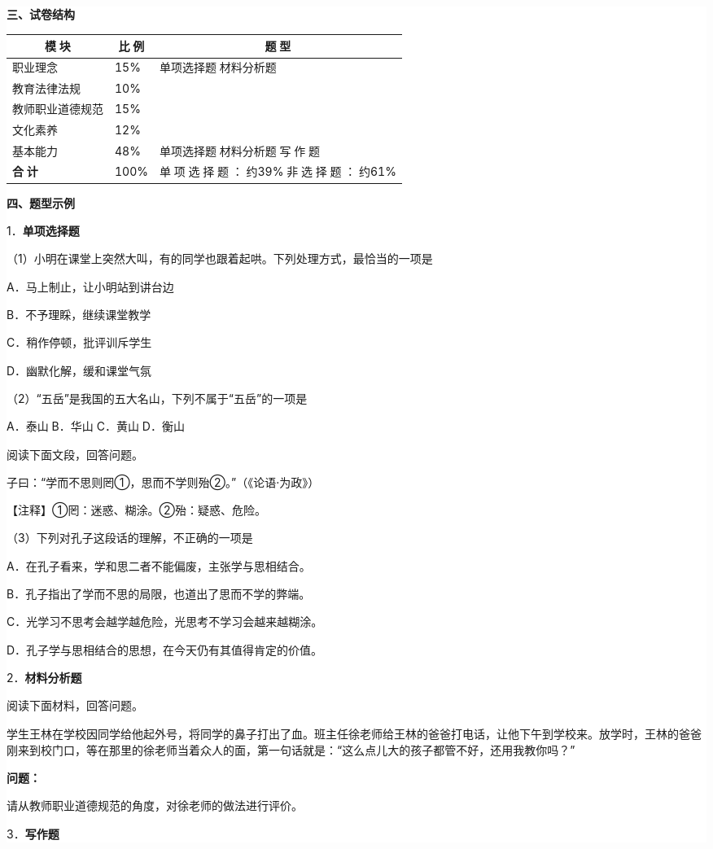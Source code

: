 **三、试卷结构**

| **模 块**        | **比 例** | **题 型**                                    |
| ---------------- | --------- | -------------------------------------------- |
| 职业理念         | 15%       | 单项选择题 材料分析题                        |
| 教育法律法规     | 10%       |                                              |
| 教师职业道德规范 | 15%       |                                              |
| 文化素养         | 12%       |                                              |
| 基本能力         | 48%       | 单项选择题 材料分析题 写 作 题               |
| **合 计**        | 100%      | 单 项 选 择 题 ： 约39% 非 选 择 题 ： 约61% |

**四、题型示例**

1．**单项选择题**

（1）小明在课堂上突然大叫，有的同学也跟着起哄。下列处理方式，最恰当的一项是

A．马上制止，让小明站到讲台边

B．不予理睬，继续课堂教学

C．稍作停顿，批评训斥学生

D．幽默化解，缓和课堂气氛

（2）“五岳”是我国的五大名山，下列不属于“五岳”的一项是

A．泰山 B．华山 C．黄山 D．衡山

阅读下面文段，回答问题。

子曰：“学而不思则罔①，思而不学则殆②。”（《论语·为政》）

【注释】①罔：迷惑、糊涂。②殆：疑惑、危险。

（3）下列对孔子这段话的理解，不正确的一项是

A．在孔子看来，学和思二者不能偏废，主张学与思相结合。

B．孔子指出了学而不思的局限，也道出了思而不学的弊端。

C．光学习不思考会越学越危险，光思考不学习会越来越糊涂。

D．孔子学与思相结合的思想，在今天仍有其值得肯定的价值。

2．**材料分析题**

阅读下面材料，回答问题。

学生王林在学校因同学给他起外号，将同学的鼻子打出了血。班主任徐老师给王林的爸爸打电话，让他下午到学校来。放学时，王林的爸爸刚来到校门口，等在那里的徐老师当着众人的面，第一句话就是：“这么点儿大的孩子都管不好，还用我教你吗？”

**问题：**

请从教师职业道德规范的角度，对徐老师的做法进行评价。

3．**写作题**
